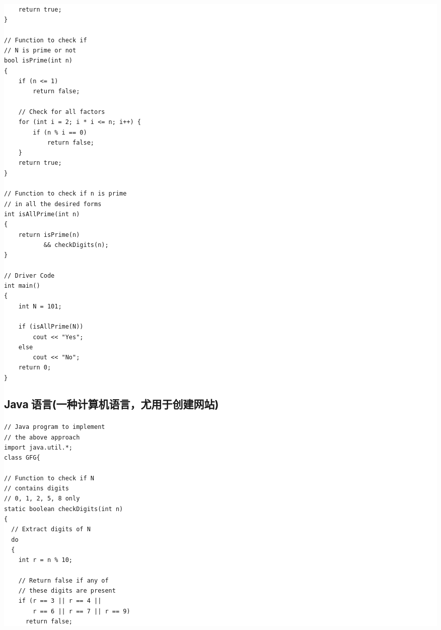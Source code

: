 ```
    return true;
}

// Function to check if
// N is prime or not
bool isPrime(int n)
{
    if (n <= 1)
        return false;

    // Check for all factors
    for (int i = 2; i * i <= n; i++) {
        if (n % i == 0)
            return false;
    }
    return true;
}

// Function to check if n is prime
// in all the desired forms
int isAllPrime(int n)
{
    return isPrime(n)
           && checkDigits(n);
}

// Driver Code
int main()
{
    int N = 101;

    if (isAllPrime(N))
        cout << "Yes";
    else
        cout << "No";
    return 0;
}
```

## Java 语言(一种计算机语言，尤用于创建网站)

```
// Java program to implement
// the above approach
import java.util.*;
class GFG{

// Function to check if N
// contains digits
// 0, 1, 2, 5, 8 only
static boolean checkDigits(int n)
{
  // Extract digits of N
  do
  {
    int r = n % 10;

    // Return false if any of
    // these digits are present
    if (r == 3 || r == 4 ||
        r == 6 || r == 7 || r == 9)
      return false;

```